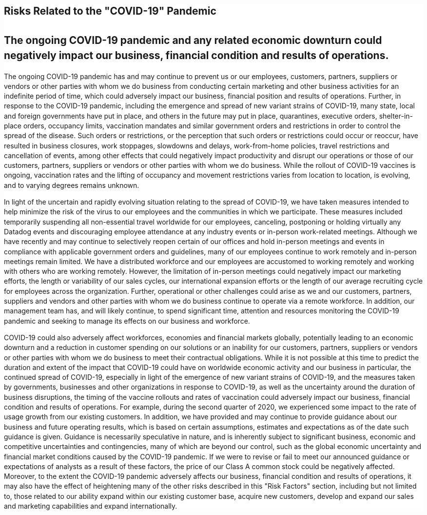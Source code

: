 ## Risks Related to the "COVID-19" Pandemic

## The ongoing COVID-19 pandemic and any related economic downturn could negatively impact our business, financial condition and results of operations.

The ongoing COVID-19 pandemic has and may continue to prevent us or our employees, customers, partners, suppliers or vendors or other parties with whom we do business from conducting certain marketing and other business activities for an indefinite period of time, which could adversely impact our business, financial position and results of operations. Further, in response to the COVID-19 pandemic, including the emergence and spread of new variant strains of COVID-19, many state, local and foreign governments have put in place, and others in the future may put in place, quarantines, executive orders, shelter-in-place orders, occupancy limits, vaccination mandates and similar government orders and restrictions in order to control the spread of the disease. Such orders or restrictions, or the perception that such orders or restrictions could occur or reoccur, have resulted in business closures, work stoppages, slowdowns and delays, work-from-home policies, travel restrictions and cancellation of events, among other effects that could negatively impact productivity and disrupt our operations or those of our customers, partners, suppliers or vendors or other parties with whom we do business. While the rollout of COVID-19 vaccines is ongoing, vaccination rates and the lifting of occupancy and movement restrictions varies from location to location, is evolving, and to varying degrees remains unknown.

In light of the uncertain and rapidly evolving situation relating to the spread of COVID-19, we have taken measures intended to help minimize the risk of the virus to our employees and the communities in which we participate. These measures included temporarily suspending all non-essential travel worldwide for our employees, canceling, postponing or holding virtually any Datadog events and discouraging employee attendance at any industry events or in-person work-related meetings. Although we have recently and may continue to selectively reopen certain of our offices and hold in-person meetings and events in compliance with applicable government orders and guidelines, many of our employees continue to work remotely and in-person meetings remain limited. We have a distributed workforce and our employees are accustomed to working remotely and working with others who are working remotely. However, the limitation of in-person meetings could negatively impact our marketing efforts, the length or variability of our sales cycles, our international expansion efforts or the length of our average recruiting cycle for employees across the organization. Further, operational or other challenges could arise as we and our customers, partners, suppliers and vendors and other parties with whom we do business continue to operate via a remote workforce. In addition, our management team has, and will likely continue, to spend significant time, attention and resources monitoring the COVID-19 pandemic and seeking to manage its effects on our business and workforce.

COVID-19 could also adversely affect workforces, economies and financial markets globally, potentially leading to an economic downturn and a reduction in customer spending on our solutions or an inability for our customers, partners, suppliers or vendors or other parties with whom we do business to meet their contractual obligations. While it is not possible at this time to predict the duration and extent of the impact that COVID-19 could have on worldwide economic activity and our business in particular, the continued spread of COVID-19, especially in light of the emergence of new variant strains of COVID-19, and the measures taken by governments, businesses and other organizations in response to COVID-19, as well as the uncertainty around the duration of business disruptions, the timing of the vaccine rollouts and rates of vaccination could adversely impact our business, financial condition and results of operations. For example, during the second quarter of 2020, we experienced some impact to the rate of usage growth from our existing customers. In addition, we have provided and may continue to provide guidance about our business and future operating results, which is based on certain assumptions, estimates and expectations as of the date such guidance is given. Guidance is necessarily speculative in nature, and is inherently subject to significant business, economic and competitive uncertainties and contingencies, many of which are beyond our control, such as the global economic uncertainty and financial market conditions caused by the COVID-19 pandemic. If we were to revise or fail to meet our announced guidance or expectations of analysts as a result of these factors, the price of our Class A common stock could be negatively affected. Moreover, to the extent the COVID-19 pandemic adversely affects our business, financial condition and results of operations, it may also have the effect of heightening many of the other risks described in this "Risk Factors" section, including but not limited to, those related to our ability expand within our existing customer base, acquire new customers, develop and expand our sales and marketing capabilities and expand internationally.
